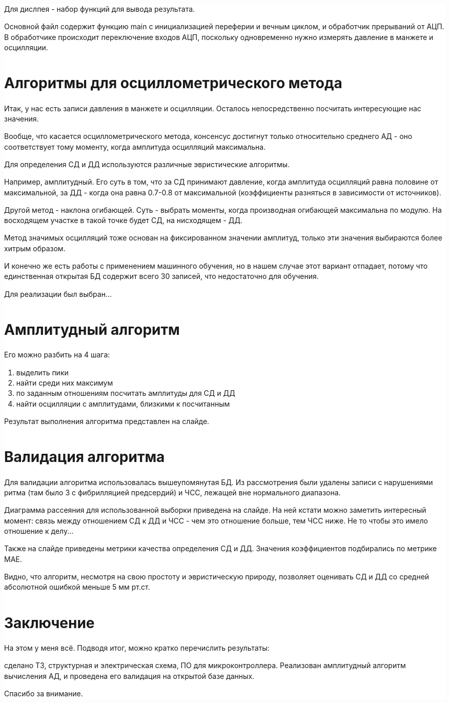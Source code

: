 Для дислпея - набор функций для вывода результата.

Основной файл содержит функцию main с инициализацией переферии и вечным циклом, и обработчик прерываний от АЦП. В обработчике происходит переключение входов АЦП, поскольку одновременно нужно измерять давление в манжете и осцилляции.

# Алгоритмы для осциллометрического метода

Итак, у нас есть записи давления в манжете и осцилляции. Осталось непосредственно посчитать интересующие нас значения.

Вообще, что касается осциллометрического метода, консенсус достигнут только относительно среднего АД - оно соответствует тому моменту, когда амплитуда осцилляций максимальна.

Для определения СД и ДД используются различные эвристические алгоритмы.

Например, амплитудный. Его суть в том, что за СД принимают давление, когда амплитуда осцилляций равна половине от максимальной, за ДД - когда она равна 0.7-0.8 от максимальной (коэффициенты разняться в зависимости от источников).

Другой метод - наклона огибающей. Суть - выбрать моменты, когда производная огибающей максимальна по модулю. На восходящем участке в такой точке будет СД, на нисходящем - ДД.

Метод значимых осцилляций тоже основан на фиксированном значении амплитуд, только эти значения выбираются более хитрым образом.

И конечно же есть работы с применением машинного обучения, но в нашем случае этот вариант отпадает, потому что единственная открытая БД содержит всего 30 записей, что недостаточно для обучения.

Для реализации был выбран...

# Амплитудный алгоритм

Его можно разбить на 4 шага:
1. выделить пики
2. найти среди них максимум
3. по заданным отношениям посчитать амплитуды для СД и ДД
4. найти осцилляции с амплитудами, близкими к посчитанным

Результат выполнения алгоритма представлен на слайде.

# Валидация алгоритма

Для валидации алгоритма использовалась вышеупомянутая БД.  Из рассмотрения были удалены записи с нарушениями ритма (там было 3 с фибрилляцией предсердий) и ЧСС, лежащей вне нормального диапазона.

Диаграмма рассеяния для использованной выборки приведена на слайде. На ней кстати можно заметить интересный момент: связь между отношением СД к ДД и ЧСС - чем это отношение больше, тем ЧСС ниже. Не то чтобы это имело отношение к делу...

Также на слайде приведены метрики качества определения СД и ДД.
Значения коэффициентов подбирались по метрике МАЕ.

Видно, что алгоритм, несмотря на свою простоту и эвристическую природу, позволяет оценивать СД и ДД со средней абсолютной ошибкой меньше 5 мм рт.ст.

# Заключение

На этом у меня всё. Подводя итог, можно кратко перечислить результаты:

сделано ТЗ, структурная и электрическая схема, ПО для микроконтроллера. Реализован амплитудный алгоритм вычисления АД, и проведена его валидация на открытой базе данных.

Спасибо за внимание.
